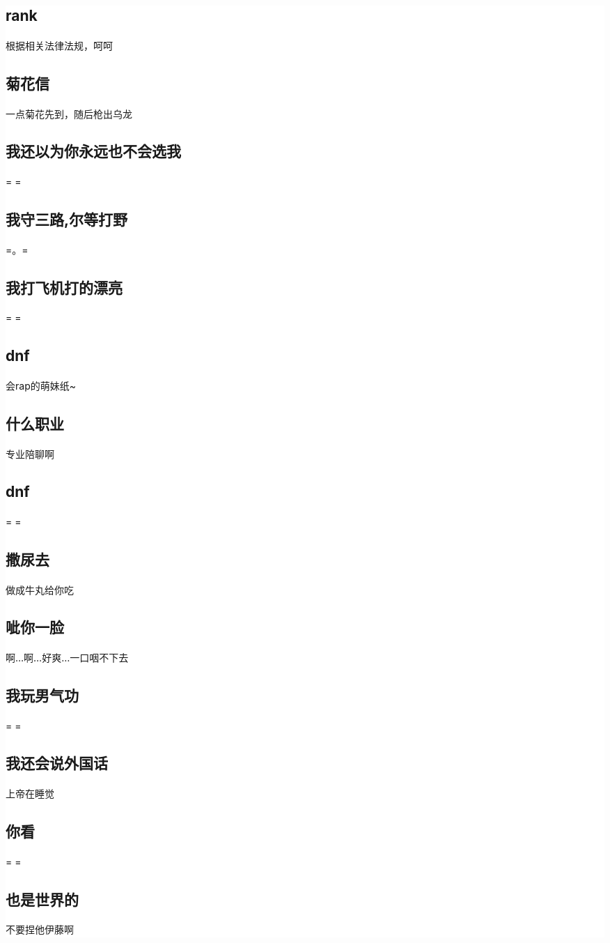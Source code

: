 ## rank
根据相关法律法规，呵呵

## 菊花信
一点菊花先到，随后枪出乌龙

## 我还以为你永远也不会选我
= =

## 我守三路,尔等打野
=。=

## 我打飞机打的漂亮
= =

## dnf
会rap的萌妹纸~

## 什么职业
专业陪聊啊

## dnf
= =

## 撒尿去
做成牛丸给你吃

## 呲你一脸
啊…啊…好爽…一口咽不下去

## 我玩男气功
= =

## 我还会说外国话
上帝在睡觉

## 你看
= =

## 也是世界的
不要捏他伊藤啊
